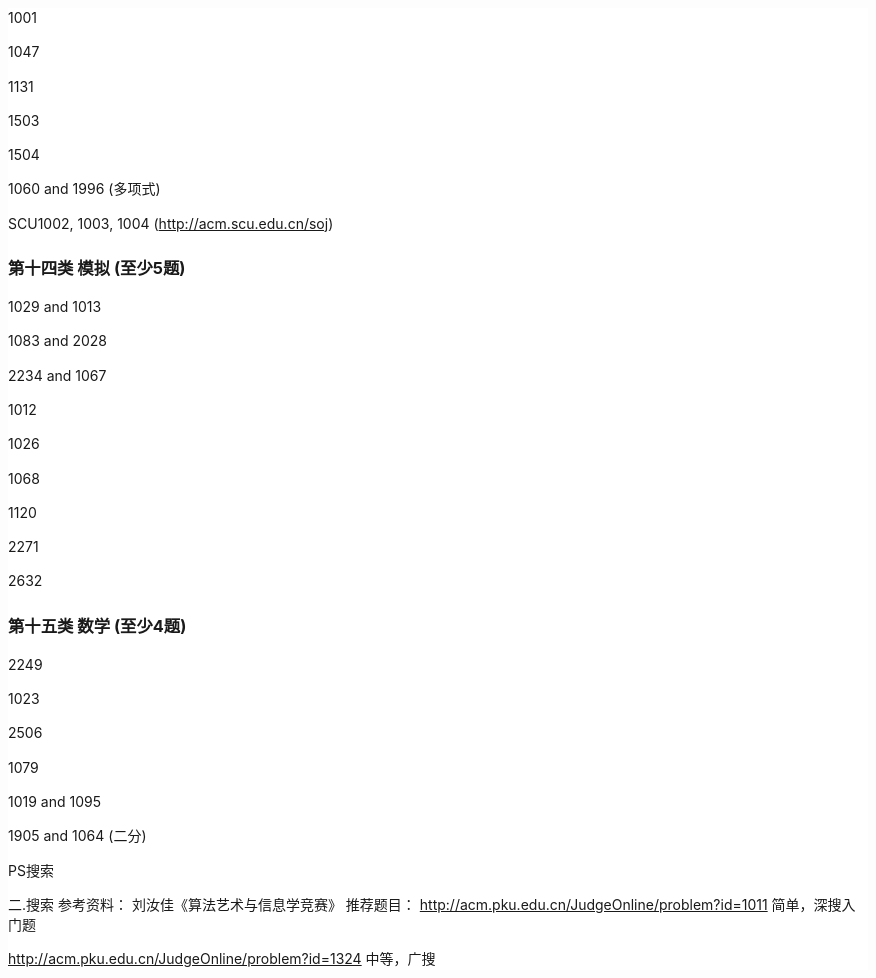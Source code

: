 1001
 
1047
 
1131
 
1503
 
1504
 
1060 and 1996 (多项式)
 
SCU1002, 1003, 1004 (http://acm.scu.edu.cn/soj)
 
 
 
### 第十四类 模拟 (至少5题)
 
1029 and 1013
 
1083 and 2028
 
2234 and 1067
 
1012
 
1026
 
1068
 
1120
 
2271
 
2632
 
 
 
### 第十五类 数学 (至少4题)
 
2249
 
1023
 
2506
 
1079
 
1019 and 1095
 
1905 and 1064 (二分)
 
PS搜索
 
二.搜索
参考资料：
刘汝佳《算法艺术与信息学竞赛》
推荐题目：
http://acm.pku.edu.cn/JudgeOnline/problem?id=1011
简单，深搜入门题
 
http://acm.pku.edu.cn/JudgeOnline/problem?id=1324
中等，广搜
 